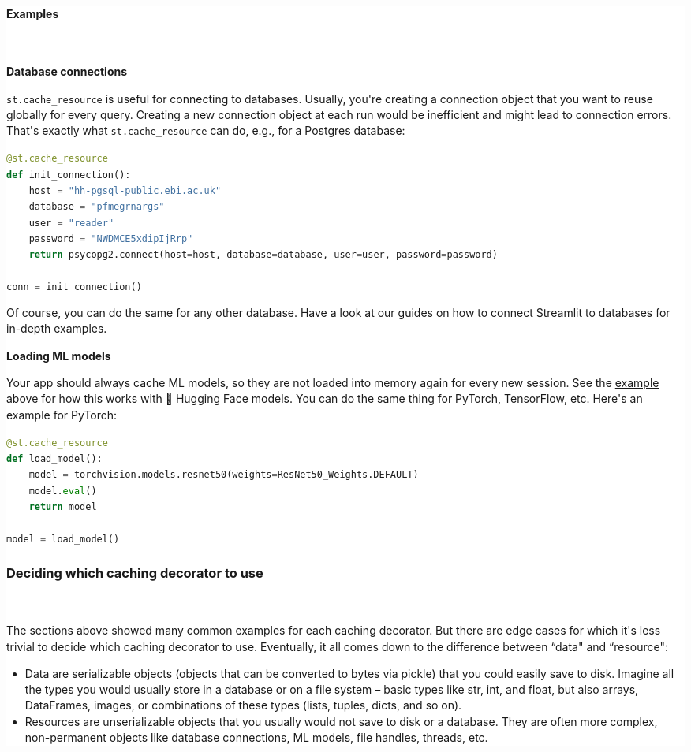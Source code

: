 #### Examples

<br />

**Database connections**

`st.cache_resource` is useful for connecting to databases. Usually, you're creating a connection object that you want to reuse globally for every query. Creating a new connection object at each run would be inefficient and might lead to connection errors. That's exactly what `st.cache_resource` can do, e.g., for a Postgres database:

```python
@st.cache_resource
def init_connection():
    host = "hh-pgsql-public.ebi.ac.uk"
    database = "pfmegrnargs"
    user = "reader"
    password = "NWDMCE5xdipIjRrp"
    return psycopg2.connect(host=host, database=database, user=user, password=password)

conn = init_connection()
```

Of course, you can do the same for any other database. Have a look at [our guides on how to connect Streamlit to databases](/develop/tutorials/databases) for in-depth examples.

**Loading ML models**

Your app should always cache ML models, so they are not loaded into memory again for every new session. See the [example](#usage-1) above for how this works with 🤗 Hugging Face models. You can do the same thing for PyTorch, TensorFlow, etc. Here's an example for PyTorch:

```python
@st.cache_resource
def load_model():
    model = torchvision.models.resnet50(weights=ResNet50_Weights.DEFAULT)
    model.eval()
    return model

model = load_model()
```

### Deciding which caching decorator to use

<br />

The sections above showed many common examples for each caching decorator. But there are edge cases for which it's less trivial to decide which caching decorator to use. Eventually, it all comes down to the difference between “data" and “resource":

- Data are serializable objects (objects that can be converted to bytes via [pickle](https://docs.python.org/3/library/pickle.html)) that you could easily save to disk. Imagine all the types you would usually store in a database or on a file system – basic types like str, int, and float, but also arrays, DataFrames, images, or combinations of these types (lists, tuples, dicts, and so on).
- Resources are unserializable objects that you usually would not save to disk or a database. They are often more complex, non-permanent objects like database connections, ML models, file handles, threads, etc.
